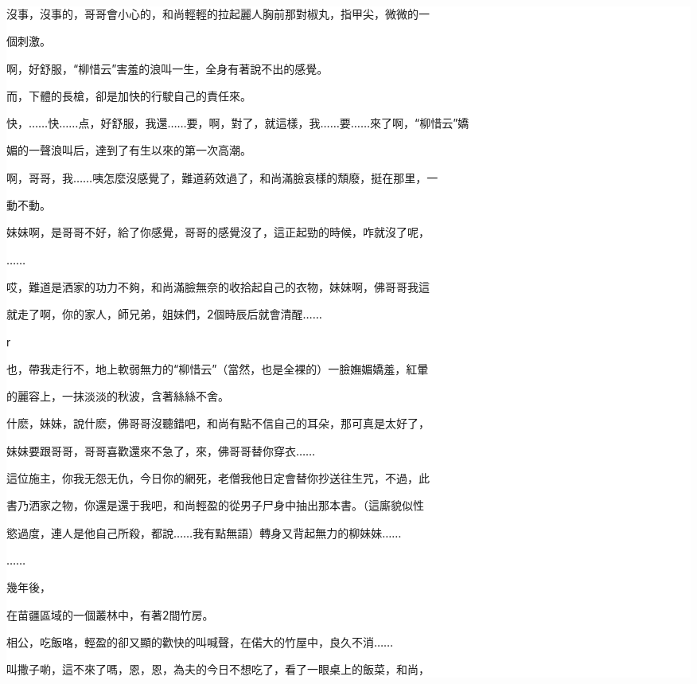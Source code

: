 沒事，沒事的，哥哥會小心的，和尚輕輕的拉起麗人胸前那對椒丸，指甲尖，微微的一

個刺激。

啊，好舒服，“柳惜云”害羞的浪叫一生，全身有著說不出的感覺。



而，下體的長槍，卻是加快的行駛自己的責任來。



快，……快……点，好舒服，我還……要，啊，對了，就這樣，我……要……來了啊，“柳惜云”嬌

媚的一聲浪叫后，達到了有生以來的第一次高潮。

啊，哥哥，我……咦怎麼沒感覺了，難道葯效過了，和尚滿臉哀樣的頹廢，挺在那里，一

動不動。



妹妹啊，是哥哥不好，給了你感覺，哥哥的感覺沒了，這正起勁的時候，咋就沒了呢，

……



哎，難道是洒家的功力不夠，和尚滿臉無奈的收拾起自己的衣物，妹妹啊，佛哥哥我這

就走了啊，你的家人，師兄弟，姐妹們，2個時辰后就會清醒……

r





也，帶我走行不，地上軟弱無力的“柳惜云”（當然，也是全裸的）一臉嫵媚嬌羞，紅暈

的麗容上，一抹淡淡的秋波，含著絲絲不舍。

什麽，妹妹，說什麽，佛哥哥沒聽錯吧，和尚有點不信自己的耳朵，那可真是太好了，

妹妹要跟哥哥，哥哥喜歡還來不急了，來，佛哥哥替你穿衣……





這位施主，你我无怨无仇，今日你的網死，老僧我他日定會替你抄送往生咒，不過，此

書乃洒家之物，你還是還于我吧，和尚輕盈的從男子尸身中抽出那本書。（這廝貌似性

慾過度，連人是他自己所殺，都說……我有點無語）轉身又背起無力的柳妹妹……

……





幾年後，



在苗疆區域的一個叢林中，有著2間竹房。

相公，吃飯咯，輕盈的卻又顯的歡快的叫喊聲，在偌大的竹屋中，良久不消……



叫撒子喲，這不來了嗎，恩，恩，為夫的今日不想吃了，看了一眼桌上的飯菜，和尚，
